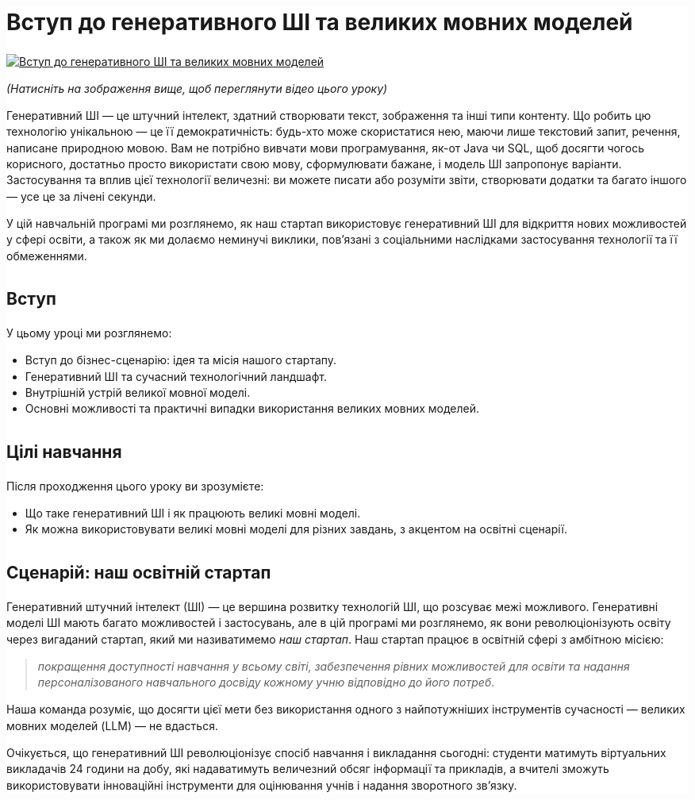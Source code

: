 
# Вступ до генеративного ШІ та великих мовних моделей

[![Вступ до генеративного ШІ та великих мовних моделей](../../../translated_images/01-lesson-banner.2424cfd092f43366707ee2d15749f62f76f80ea3cb0816f4f31d0abd5ffd4dd1.uk.png)](https://aka.ms/gen-ai-lesson-1-gh?WT.mc_id=academic-105485-koreyst)

_(Натисніть на зображення вище, щоб переглянути відео цього уроку)_

Генеративний ШІ — це штучний інтелект, здатний створювати текст, зображення та інші типи контенту. Що робить цю технологію унікальною — це її демократичність: будь-хто може скористатися нею, маючи лише текстовий запит, речення, написане природною мовою. Вам не потрібно вивчати мови програмування, як-от Java чи SQL, щоб досягти чогось корисного, достатньо просто використати свою мову, сформулювати бажане, і модель ШІ запропонує варіанти. Застосування та вплив цієї технології величезні: ви можете писати або розуміти звіти, створювати додатки та багато іншого — усе це за лічені секунди.

У цій навчальній програмі ми розглянемо, як наш стартап використовує генеративний ШІ для відкриття нових можливостей у сфері освіти, а також як ми долаємо неминучі виклики, пов’язані з соціальними наслідками застосування технології та її обмеженнями.

## Вступ

У цьому уроці ми розглянемо:

- Вступ до бізнес-сценарію: ідея та місія нашого стартапу.
- Генеративний ШІ та сучасний технологічний ландшафт.
- Внутрішній устрій великої мовної моделі.
- Основні можливості та практичні випадки використання великих мовних моделей.

## Цілі навчання

Після проходження цього уроку ви зрозумієте:

- Що таке генеративний ШІ і як працюють великі мовні моделі.
- Як можна використовувати великі мовні моделі для різних завдань, з акцентом на освітні сценарії.

## Сценарій: наш освітній стартап

Генеративний штучний інтелект (ШІ) — це вершина розвитку технологій ШІ, що розсуває межі можливого. Генеративні моделі ШІ мають багато можливостей і застосувань, але в цій програмі ми розглянемо, як вони революціонізують освіту через вигаданий стартап, який ми називатимемо _наш стартап_. Наш стартап працює в освітній сфері з амбітною місією:

> _покращення доступності навчання у всьому світі, забезпечення рівних можливостей для освіти та надання персоналізованого навчального досвіду кожному учню відповідно до його потреб_.

Наша команда розуміє, що досягти цієї мети без використання одного з найпотужніших інструментів сучасності — великих мовних моделей (LLM) — не вдасться.

Очікується, що генеративний ШІ революціонізує спосіб навчання і викладання сьогодні: студенти матимуть віртуальних викладачів 24 години на добу, які надаватимуть величезний обсяг інформації та прикладів, а вчителі зможуть використовувати інноваційні інструменти для оцінювання учнів і надання зворотного зв’язку.

